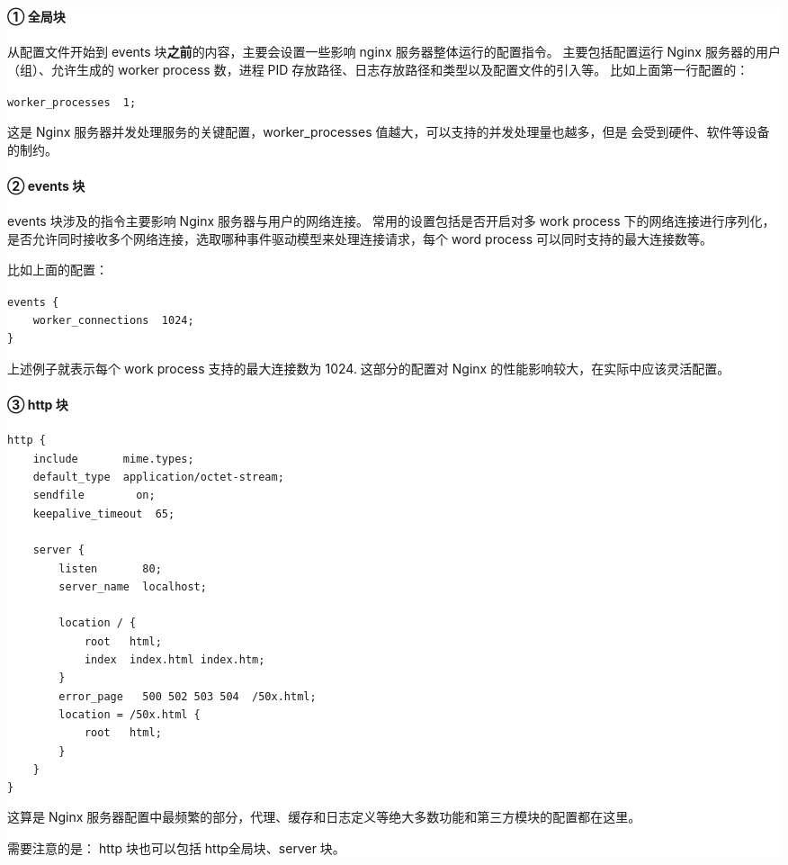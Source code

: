 #### ① 全局块
从配置文件开始到 events 块**之前**的内容，主要会设置一些影响 nginx 服务器整体运行的配置指令。
主要包括配置运行 Nginx 服务器的用户（组）、允许生成的 worker process 数，进程 PID 存放路径、日志存放路径和类型以及配置文件的引入等。
比如上面第一行配置的：
```
worker_processes  1;
```
这是 Nginx 服务器并发处理服务的关键配置，worker_processes 值越大，可以支持的并发处理量也越多，但是 会受到硬件、软件等设备的制约。


#### ② events 块

events 块涉及的指令主要影响 Nginx 服务器与用户的网络连接。
常用的设置包括是否开启对多 work process 下的网络连接进行序列化，是否允许同时接收多个网络连接，选取哪种事件驱动模型来处理连接请求，每个 word process 可以同时支持的最大连接数等。

比如上面的配置：

```
events {
    worker_connections  1024;
}
```
上述例子就表示每个 work process 支持的最大连接数为 1024.
这部分的配置对 Nginx 的性能影响较大，在实际中应该灵活配置。


#### ③ http 块
```
http {
    include       mime.types;
    default_type  application/octet-stream;
    sendfile        on;
    keepalive_timeout  65;

    server {
        listen       80;
        server_name  localhost;

        location / {
            root   html;
            index  index.html index.htm;
        }
        error_page   500 502 503 504  /50x.html;
        location = /50x.html {
            root   html;
        }
    }
}
```
这算是 Nginx 服务器配置中最频繁的部分，代理、缓存和日志定义等绝大多数功能和第三方模块的配置都在这里。

需要注意的是：
http 块也可以包括 http全局块、server 块。
